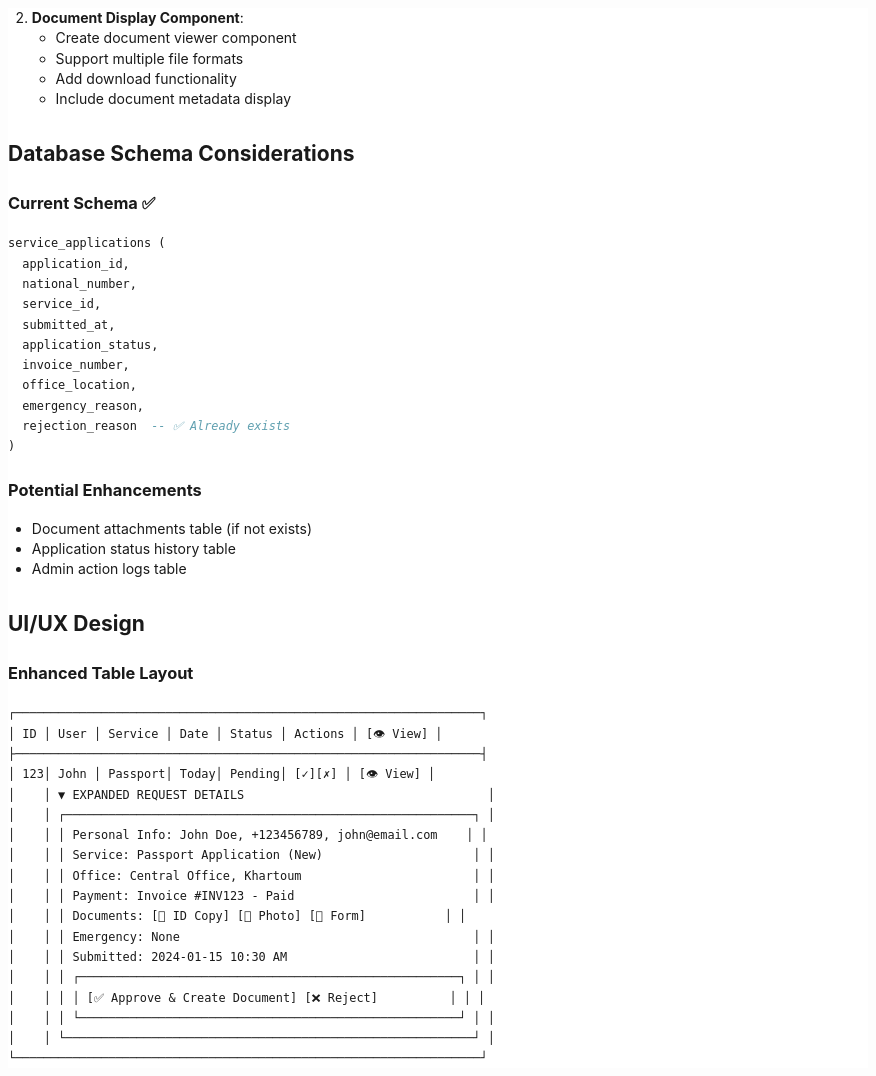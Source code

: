 2. **Document Display Component**:
   - Create document viewer component
   - Support multiple file formats
   - Add download functionality
   - Include document metadata display

## Database Schema Considerations

### Current Schema ✅
```sql
service_applications (
  application_id,
  national_number,
  service_id,
  submitted_at,
  application_status,
  invoice_number,
  office_location,
  emergency_reason,
  rejection_reason  -- ✅ Already exists
)
```

### Potential Enhancements
- Document attachments table (if not exists)
- Application status history table
- Admin action logs table

## UI/UX Design

### Enhanced Table Layout
```
┌─────────────────────────────────────────────────────────────────┐
│ ID │ User │ Service │ Date │ Status │ Actions │ [👁️ View] │
├─────────────────────────────────────────────────────────────────┤
│ 123│ John │ Passport│ Today│ Pending│ [✓][✗] │ [👁️ View] │
│    │ ▼ EXPANDED REQUEST DETAILS                                  │
│    │ ┌─────────────────────────────────────────────────────────┐ │
│    │ │ Personal Info: John Doe, +123456789, john@email.com    │ │
│    │ │ Service: Passport Application (New)                     │ │
│    │ │ Office: Central Office, Khartoum                        │ │
│    │ │ Payment: Invoice #INV123 - Paid                         │ │
│    │ │ Documents: [📄 ID Copy] [📄 Photo] [📄 Form]           │ │
│    │ │ Emergency: None                                         │ │
│    │ │ Submitted: 2024-01-15 10:30 AM                          │ │
│    │ │ ┌─────────────────────────────────────────────────────┐ │ │
│    │ │ │ [✅ Approve & Create Document] [❌ Reject]          │ │ │
│    │ │ └─────────────────────────────────────────────────────┘ │ │
│    │ └─────────────────────────────────────────────────────────┘ │
└─────────────────────────────────────────────────────────────────┘
```
